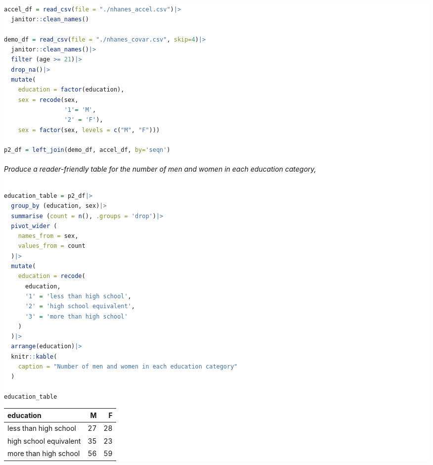 ``` r
accel_df = read_csv(file = "./nhanes_accel.csv")|>
  janitor::clean_names()

demo_df = read_csv(file = "./nhanes_covar.csv", skip=4)|>
  janitor::clean_names()|>
  filter (age >= 21)|>
  drop_na()|>
  mutate(
    education = factor(education),
    sex = recode(sex,
                 '1'= 'M',
                 '2' = 'F'),
    sex = factor(sex, levels = c("M", "F")))

p2_df = left_join(demo_df, accel_df, by='seqn')
```

###### Produce a reader-friendly table for the number of men and women in each education category,

``` r
education_table = p2_df|>
  group_by (education, sex)|>
  summarise (count = n(), .groups = 'drop')|>
  pivot_wider (
    names_from = sex,
    values_from = count
  )|>
  mutate(
    education = recode(
      education,
      '1' = 'less than high school',
      '2' = 'high school equivalent',
      '3' = 'more than high school'
    )
  )|>
  arrange(education)|>
  knitr::kable(
    caption = "Number of men and women in each education category"
  ) 

education_table
```

| education              |   M |   F |
|:-----------------------|----:|----:|
| less than high school  |  27 |  28 |
| high school equivalent |  35 |  23 |
| more than high school  |  56 |  59 |
